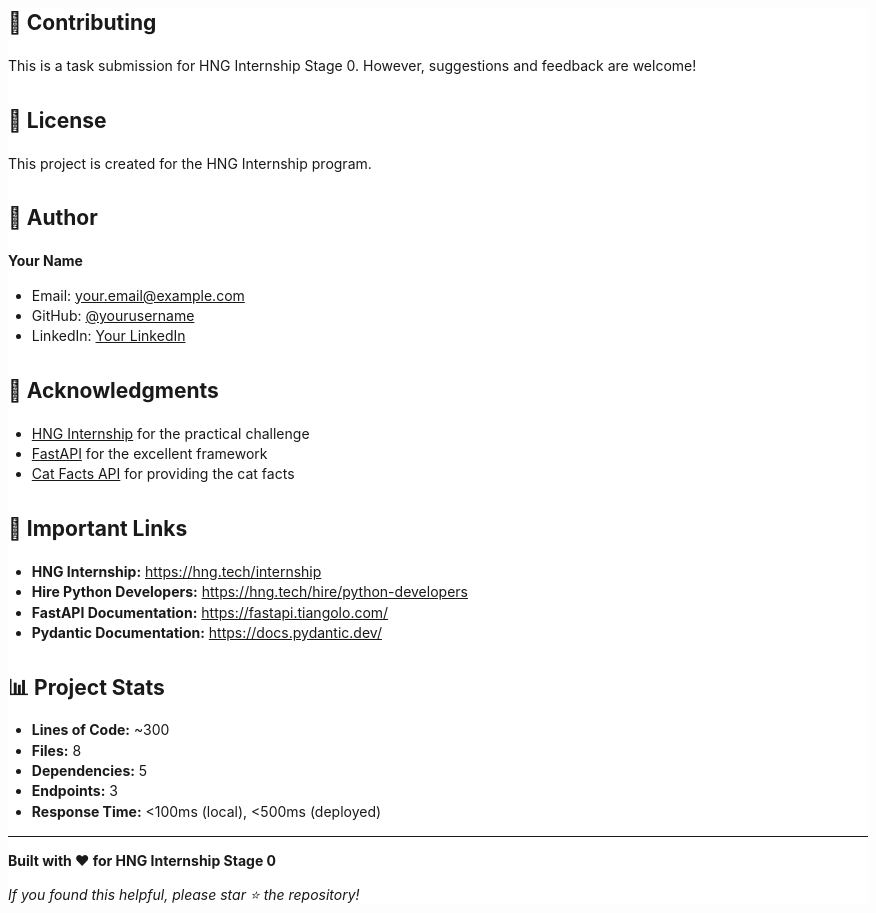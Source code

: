 ## 🤝 Contributing

This is a task submission for HNG Internship Stage 0. However, suggestions and feedback are welcome!

## 📝 License

This project is created for the HNG Internship program.

## 👤 Author

**Your Name**
- Email: your.email@example.com
- GitHub: [@yourusername](https://github.com/yourusername)
- LinkedIn: [Your LinkedIn](https://linkedin.com/in/yourusername)

## 🙏 Acknowledgments

- [HNG Internship](https://hng.tech/internship) for the practical challenge
- [FastAPI](https://fastapi.tiangolo.com/) for the excellent framework
- [Cat Facts API](https://catfact.ninja/) for providing the cat facts

## 🔗 Important Links

- **HNG Internship:** https://hng.tech/internship
- **Hire Python Developers:** https://hng.tech/hire/python-developers
- **FastAPI Documentation:** https://fastapi.tiangolo.com/
- **Pydantic Documentation:** https://docs.pydantic.dev/

## 📊 Project Stats

- **Lines of Code:** ~300
- **Files:** 8
- **Dependencies:** 5
- **Endpoints:** 3
- **Response Time:** <100ms (local), <500ms (deployed)

---

**Built with ❤️ for HNG Internship Stage 0**

*If you found this helpful, please star ⭐ the repository!*
